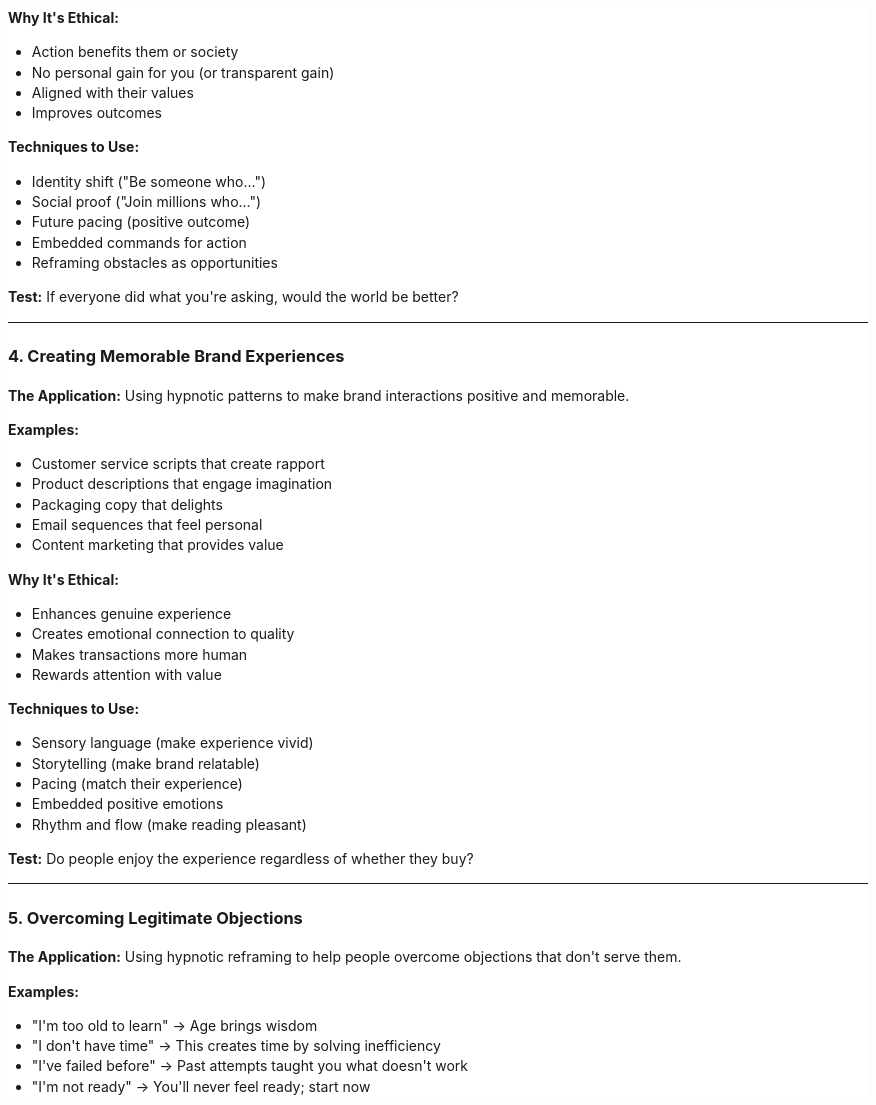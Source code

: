 **Why It's Ethical:**
- Action benefits them or society
- No personal gain for you (or transparent gain)
- Aligned with their values
- Improves outcomes

**Techniques to Use:**
- Identity shift ("Be someone who...")
- Social proof ("Join millions who...")
- Future pacing (positive outcome)
- Embedded commands for action
- Reframing obstacles as opportunities

**Test:**
If everyone did what you're asking, would the world be better?

---

### 4. Creating Memorable Brand Experiences

**The Application:**
Using hypnotic patterns to make brand interactions positive and memorable.

**Examples:**
- Customer service scripts that create rapport
- Product descriptions that engage imagination
- Packaging copy that delights
- Email sequences that feel personal
- Content marketing that provides value

**Why It's Ethical:**
- Enhances genuine experience
- Creates emotional connection to quality
- Makes transactions more human
- Rewards attention with value

**Techniques to Use:**
- Sensory language (make experience vivid)
- Storytelling (make brand relatable)
- Pacing (match their experience)
- Embedded positive emotions
- Rhythm and flow (make reading pleasant)

**Test:**
Do people enjoy the experience regardless of whether they buy?

---

### 5. Overcoming Legitimate Objections

**The Application:**
Using hypnotic reframing to help people overcome objections that don't serve them.

**Examples:**
- "I'm too old to learn" → Age brings wisdom
- "I don't have time" → This creates time by solving inefficiency
- "I've failed before" → Past attempts taught you what doesn't work
- "I'm not ready" → You'll never feel ready; start now
